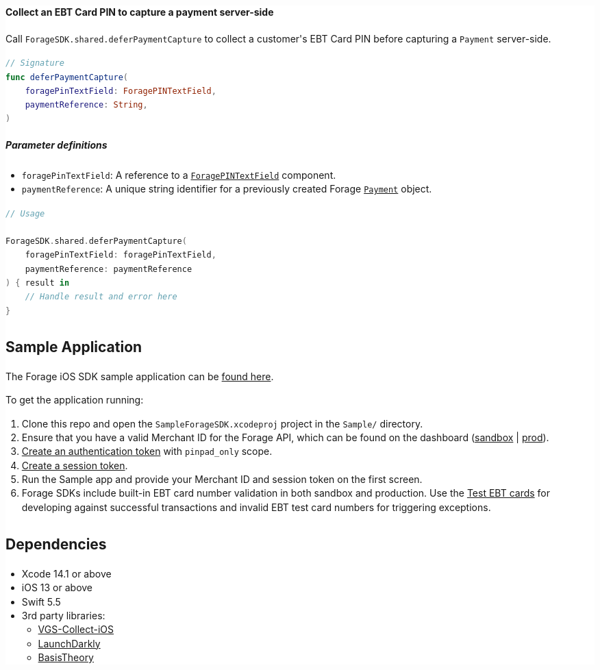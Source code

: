 #### Collect an EBT Card PIN to capture a payment server-side

Call `ForageSDK.shared.deferPaymentCapture` to collect a customer's EBT Card PIN before capturing a `Payment` server-side.

```swift
// Signature
func deferPaymentCapture(
    foragePinTextField: ForagePINTextField,
    paymentReference: String,
)
```

##### Parameter definitions

- `foragePinTextField`: A reference to a [`ForagePINTextField`](#foragepintextfield) component.
- `paymentReference`: A unique string identifier for a previously created Forage [`Payment`](https://docs.joinforage.app/reference/payments) object.

```swift
// Usage

ForageSDK.shared.deferPaymentCapture(
    foragePinTextField: foragePinTextField,
    paymentReference: paymentReference
) { result in
    // Handle result and error here
}
```

## Sample Application

The Forage iOS SDK sample application can be <a href="https://github.com/teamforage/forage-ios-sdk/tree/main/Sample">found here</a>.

To get the application running:

1. Clone this repo and open the `SampleForageSDK.xcodeproj` project in the `Sample/` directory.
2. Ensure that you have a valid Merchant ID for the Forage API, which can be found on the dashboard ([sandbox](https://dashboard.sandbox.joinforage.app/login/) | [prod](https://dashboard.joinforage.app/login/)).
3. [Create an authentication token](https://docs.joinforage.app/docs/authentication#authentication-tokens) with `pinpad_only` scope.
4. [Create a session token](https://docs.joinforage.app/docs/authentication#session-tokens).
5. Run the Sample app and provide your Merchant ID and session token on the first screen.
6. Forage SDKs include built-in EBT card number validation in both sandbox and production. Use the [Test EBT cards](https://docs.joinforage.app/docs/test-ebt-cards) for developing against successful transactions and invalid EBT test card numbers for triggering exceptions.

## Dependencies

- Xcode 14.1 or above
- iOS 13 or above
- Swift 5.5
- 3rd party libraries:
  - [VGS-Collect-iOS](https://github.com/verygoodsecurity/vgs-collect-ios)
  - [LaunchDarkly](https://github.com/launchdarkly/ios-client-sdk.git)
  - [BasisTheory](https://github.com/Basis-Theory/basistheory-ios)
